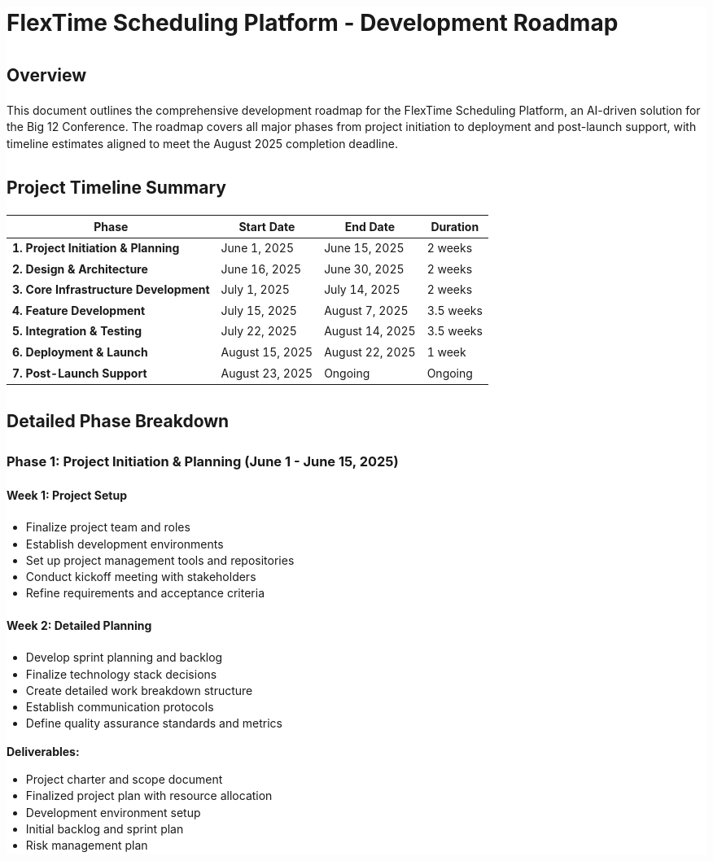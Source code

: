 # FlexTime Scheduling Platform - Development Roadmap

## Overview

This document outlines the comprehensive development roadmap for the FlexTime Scheduling Platform, an AI-driven solution for the Big 12 Conference. The roadmap covers all major phases from project initiation to deployment and post-launch support, with timeline estimates aligned to meet the August 2025 completion deadline.

## Project Timeline Summary

| Phase | Start Date | End Date | Duration |
|-------|------------|----------|----------|
| **1. Project Initiation & Planning** | June 1, 2025 | June 15, 2025 | 2 weeks |
| **2. Design & Architecture** | June 16, 2025 | June 30, 2025 | 2 weeks |
| **3. Core Infrastructure Development** | July 1, 2025 | July 14, 2025 | 2 weeks |
| **4. Feature Development** | July 15, 2025 | August 7, 2025 | 3.5 weeks |
| **5. Integration & Testing** | July 22, 2025 | August 14, 2025 | 3.5 weeks |
| **6. Deployment & Launch** | August 15, 2025 | August 22, 2025 | 1 week |
| **7. Post-Launch Support** | August 23, 2025 | Ongoing | Ongoing |

## Detailed Phase Breakdown

### Phase 1: Project Initiation & Planning (June 1 - June 15, 2025)

#### Week 1: Project Setup
- Finalize project team and roles
- Establish development environments
- Set up project management tools and repositories
- Conduct kickoff meeting with stakeholders
- Refine requirements and acceptance criteria

#### Week 2: Detailed Planning
- Develop sprint planning and backlog
- Finalize technology stack decisions
- Create detailed work breakdown structure
- Establish communication protocols
- Define quality assurance standards and metrics

**Deliverables:**
- Project charter and scope document
- Finalized project plan with resource allocation
- Development environment setup
- Initial backlog and sprint plan
- Risk management plan
